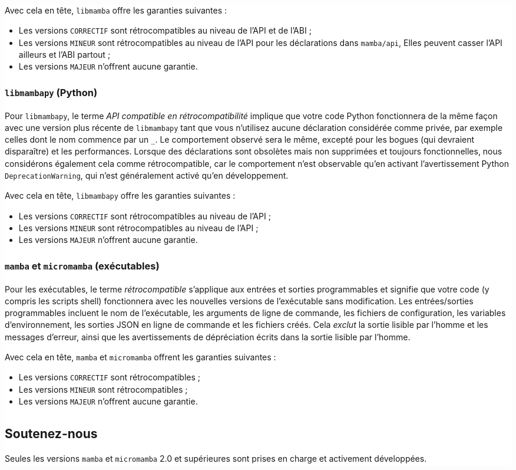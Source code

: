 Avec cela en tête, `libmamba` offre les garanties suivantes :

- Les versions `CORRECTIF` sont rétrocompatibles au niveau de l’API et de l’ABI ;
- Les versions `MINEUR` sont rétrocompatibles au niveau de l’API pour les déclarations dans `mamba/api`,
  Elles peuvent casser l’API ailleurs et l’ABI partout ;
- Les versions `MAJEUR` n’offrent aucune garantie.

### `libmambapy` (Python)

Pour `libmambapy`, le terme _API compatible en rétrocompatibilité_ implique que votre code Python fonctionnera de la même façon
avec une version plus récente de `libmambapy` tant que vous n’utilisez aucune déclaration considérée comme privée,
par exemple celles dont le nom commence par un `_`.
Le comportement observé sera le même, excepté pour les bogues (qui devraient disparaître) et les performances.
Lorsque des déclarations sont obsolètes mais non supprimées et toujours fonctionnelles, nous considérons également
cela comme rétrocompatible, car le comportement n’est observable qu’en activant l’avertissement Python
`DeprecationWarning`, qui n’est généralement activé qu’en développement.

Avec cela en tête, `libmambapy` offre les garanties suivantes :

- Les versions `CORRECTIF` sont rétrocompatibles au niveau de l’API ;
- Les versions `MINEUR` sont rétrocompatibles au niveau de l’API ;
- Les versions `MAJEUR` n’offrent aucune garantie.

### `mamba` et `micromamba` (exécutables)

Pour les exécutables, le terme _rétrocompatible_ s’applique aux entrées et sorties programmables et signifie
que votre code (y compris les scripts shell) fonctionnera avec les nouvelles versions de l’exécutable sans
modification.
Les entrées/sorties programmables incluent le nom de l’exécutable, les arguments de ligne de commande, les fichiers de configuration,
les variables d’environnement, les sorties JSON en ligne de commande et les fichiers créés.
Cela _exclut_ la sortie lisible par l’homme et les messages d’erreur, ainsi que les avertissements de dépréciation écrits
dans la sortie lisible par l’homme.

Avec cela en tête, `mamba` et `micromamba` offrent les garanties suivantes :

- Les versions `CORRECTIF` sont rétrocompatibles ;
- Les versions `MINEUR` sont rétrocompatibles ;
- Les versions `MAJEUR` n’offrent aucune garantie.

## Soutenez-nous

Seules les versions `mamba` et `micromamba` 2.0 et supérieures sont prises en charge et activement développées.
